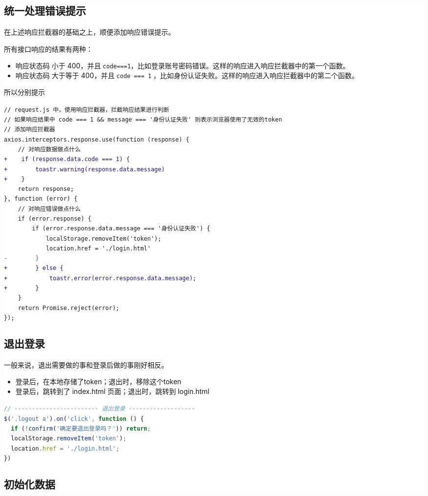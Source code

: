 ## 统一处理错误提示

在上述响应拦截器的基础之上，顺便添加响应错误提示。

所有接口响应的结果有两种：

- 响应状态码 小于 400，并且 `code===1`，比如登录账号密码错误。这样的响应进入响应拦截器中的第一个函数。
- 响应状态码 大于等于 400，并且 `code === 1` ，比如身份认证失败。这样的响应进入响应拦截器中的第二个函数。

所以分别提示

```diff
// request.js 中，使用响应拦截器，拦截响应结果进行判断
// 如果响应结果中 code === 1 && message === '身份认证失败' 则表示浏览器使用了无效的token
// 添加响应拦截器
axios.interceptors.response.use(function (response) {
    // 对响应数据做点什么
+    if (response.data.code === 1) {
+        toastr.warning(response.data.message)
+    }
    return response;
}, function (error) {
    // 对响应错误做点什么
    if (error.response) {
        if (error.response.data.message === '身份认证失败') {
            localStorage.removeItem('token');
            location.href = './login.html'
-        }
+        } else {
+            toastr.error(error.response.data.message);
+        }
    }
    return Promise.reject(error);
});
```



## 退出登录

一般来说，退出需要做的事和登录后做的事刚好相反。

- 登录后，在本地存储了token；退出时，移除这个token
- 登录后，跳转到了 index.html 页面；退出时，跳转到 login.html

```js
// ------------------------ 退出登录 -------------------
$('.logout a').on('click', function () {
  if (!confirm('确定要退出登录吗？')) return;
  localStorage.removeItem('token');
  location.href = './login.html';
})
```

## 初始化数据
